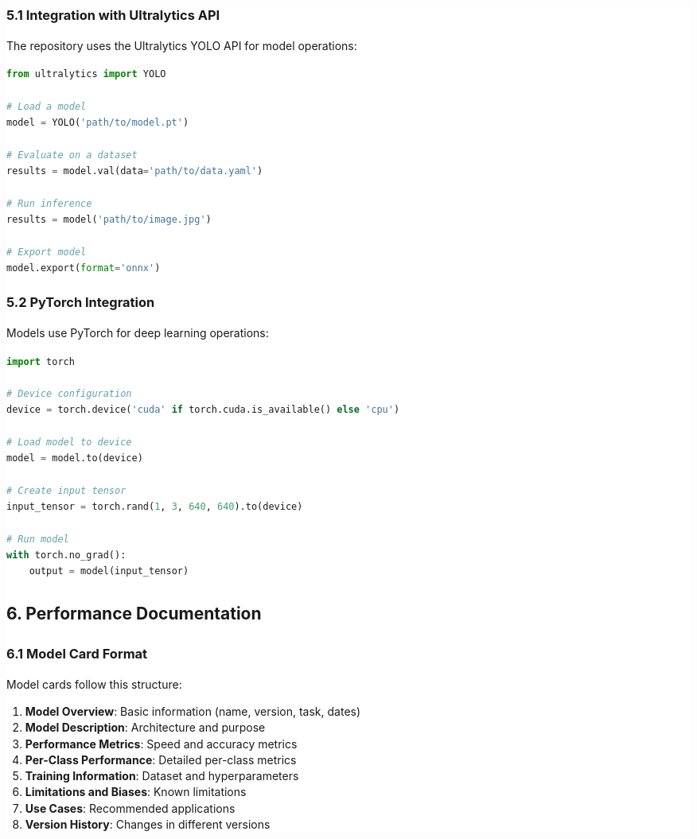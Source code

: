 ### 5.1 Integration with Ultralytics API

The repository uses the Ultralytics YOLO API for model operations:

```python
from ultralytics import YOLO

# Load a model
model = YOLO('path/to/model.pt')

# Evaluate on a dataset
results = model.val(data='path/to/data.yaml')

# Run inference
results = model('path/to/image.jpg')

# Export model
model.export(format='onnx')
```

### 5.2 PyTorch Integration

Models use PyTorch for deep learning operations:

```python
import torch

# Device configuration
device = torch.device('cuda' if torch.cuda.is_available() else 'cpu')

# Load model to device
model = model.to(device)

# Create input tensor
input_tensor = torch.rand(1, 3, 640, 640).to(device)

# Run model
with torch.no_grad():
    output = model(input_tensor)
```

## 6. Performance Documentation

### 6.1 Model Card Format

Model cards follow this structure:

1. **Model Overview**: Basic information (name, version, task, dates)
2. **Model Description**: Architecture and purpose
3. **Performance Metrics**: Speed and accuracy metrics
4. **Per-Class Performance**: Detailed per-class metrics
5. **Training Information**: Dataset and hyperparameters
6. **Limitations and Biases**: Known limitations
7. **Use Cases**: Recommended applications
8. **Version History**: Changes in different versions
